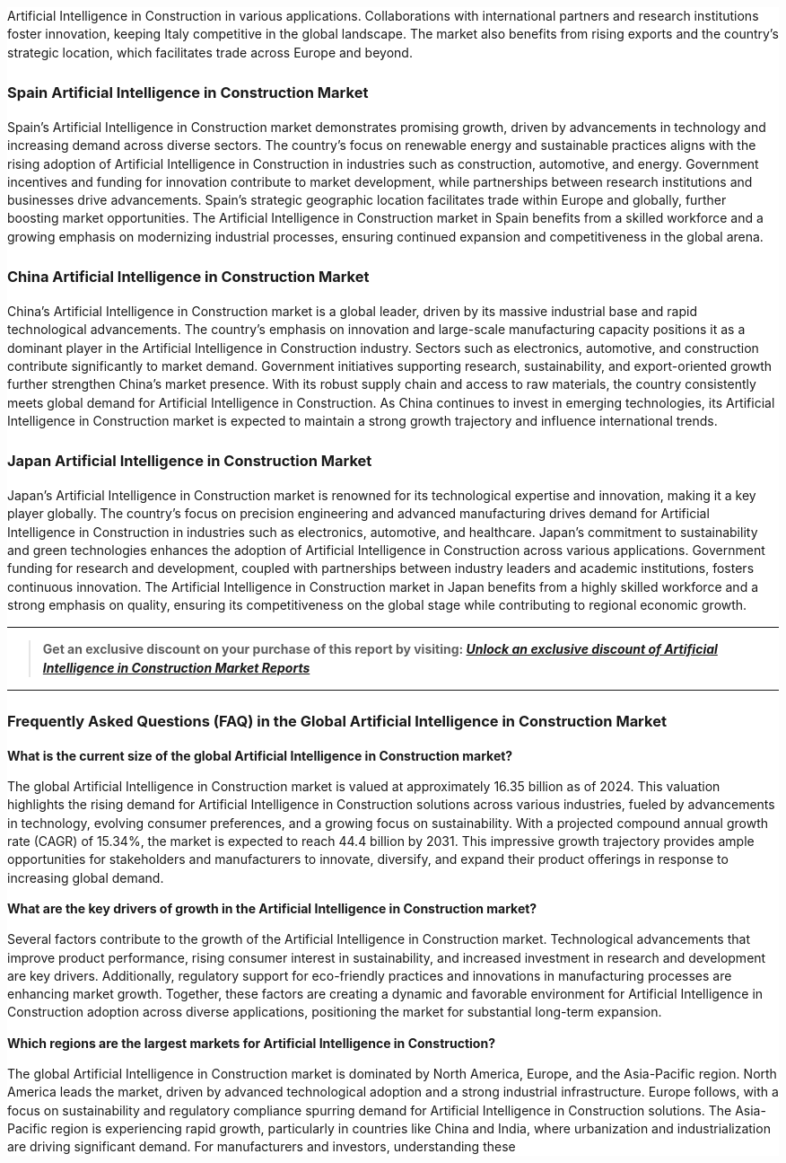 Artificial Intelligence in Construction in various applications. Collaborations with international partners and research institutions foster innovation, keeping Italy competitive in the global landscape. The market also benefits from rising exports and the country&rsquo;s strategic location, which facilitates trade across Europe and beyond.</p><h3>Spain Artificial Intelligence in Construction Market</h3><p>Spain&rsquo;s Artificial Intelligence in Construction market demonstrates promising growth, driven by advancements in technology and increasing demand across diverse sectors. The country&rsquo;s focus on renewable energy and sustainable practices aligns with the rising adoption of Artificial Intelligence in Construction in industries such as construction, automotive, and energy. Government incentives and funding for innovation contribute to market development, while partnerships between research institutions and businesses drive advancements. Spain&rsquo;s strategic geographic location facilitates trade within Europe and globally, further boosting market opportunities. The Artificial Intelligence in Construction market in Spain benefits from a skilled workforce and a growing emphasis on modernizing industrial processes, ensuring continued expansion and competitiveness in the global arena.</p><h3>China Artificial Intelligence in Construction Market</h3><p>China&rsquo;s Artificial Intelligence in Construction market is a global leader, driven by its massive industrial base and rapid technological advancements. The country&rsquo;s emphasis on innovation and large-scale manufacturing capacity positions it as a dominant player in the Artificial Intelligence in Construction industry. Sectors such as electronics, automotive, and construction contribute significantly to market demand. Government initiatives supporting research, sustainability, and export-oriented growth further strengthen China&rsquo;s market presence. With its robust supply chain and access to raw materials, the country consistently meets global demand for Artificial Intelligence in Construction. As China continues to invest in emerging technologies, its Artificial Intelligence in Construction market is expected to maintain a strong growth trajectory and influence international trends.</p><h3>Japan Artificial Intelligence in Construction Market</h3><p>Japan&rsquo;s Artificial Intelligence in Construction market is renowned for its technological expertise and innovation, making it a key player globally. The country&rsquo;s focus on precision engineering and advanced manufacturing drives demand for Artificial Intelligence in Construction in industries such as electronics, automotive, and healthcare. Japan&rsquo;s commitment to sustainability and green technologies enhances the adoption of Artificial Intelligence in Construction across various applications. Government funding for research and development, coupled with partnerships between industry leaders and academic institutions, fosters continuous innovation. The Artificial Intelligence in Construction market in Japan benefits from a highly skilled workforce and a strong emphasis on quality, ensuring its competitiveness on the global stage while contributing to regional economic growth.</p><hr /><blockquote><p><strong>Get an exclusive discount on your purchase of this report by visiting: <em><a href="://marketresearchpulse.com/ask-for-discount/87875?utm_source=Github&amp;utm_medium=0110">Unlock an exclusive discount of Artificial Intelligence in Construction Market Reports</a></em>&nbsp;</strong></p></blockquote><hr /><h3>Frequently Asked Questions (FAQ) in the Global Artificial Intelligence in Construction Market</h3><p><strong>What is the current size of the global Artificial Intelligence in Construction market?</strong></p><p>The global Artificial Intelligence in Construction market is valued at approximately 16.35 billion as of 2024. This valuation highlights the rising demand for Artificial Intelligence in Construction solutions across various industries, fueled by advancements in technology, evolving consumer preferences, and a growing focus on sustainability. With a projected compound annual growth rate (CAGR) of 15.34%, the market is expected to reach 44.4 billion by 2031. This impressive growth trajectory provides ample opportunities for stakeholders and manufacturers to innovate, diversify, and expand their product offerings in response to increasing global demand.</p><p><strong>What are the key drivers of growth in the Artificial Intelligence in Construction market?</strong></p><p>Several factors contribute to the growth of the Artificial Intelligence in Construction market. Technological advancements that improve product performance, rising consumer interest in sustainability, and increased investment in research and development are key drivers. Additionally, regulatory support for eco-friendly practices and innovations in manufacturing processes are enhancing market growth. Together, these factors are creating a dynamic and favorable environment for Artificial Intelligence in Construction adoption across diverse applications, positioning the market for substantial long-term expansion.</p><p><strong>Which regions are the largest markets for Artificial Intelligence in Construction?</strong></p><p>The global Artificial Intelligence in Construction market is dominated by North America, Europe, and the Asia-Pacific region. North America leads the market, driven by advanced technological adoption and a strong industrial infrastructure. Europe follows, with a focus on sustainability and regulatory compliance spurring demand for Artificial Intelligence in Construction solutions. The Asia-Pacific region is experiencing rapid growth, particularly in countries like China and India, where urbanization and industrialization are driving significant demand. For manufacturers and investors, understanding these